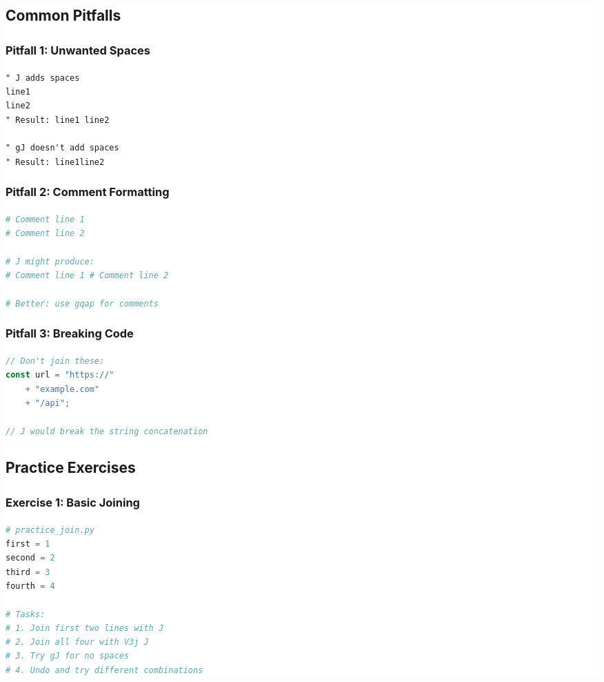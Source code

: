 ## Common Pitfalls

### Pitfall 1: Unwanted Spaces

```vim
" J adds spaces
line1
line2
" Result: line1 line2

" gJ doesn't add spaces
" Result: line1line2
```

### Pitfall 2: Comment Formatting

```python
# Comment line 1
# Comment line 2

# J might produce:
# Comment line 1 # Comment line 2

# Better: use gqap for comments
```

### Pitfall 3: Breaking Code

```javascript
// Don't join these:
const url = "https://"
    + "example.com"
    + "/api";

// J would break the string concatenation
```

## Practice Exercises

### Exercise 1: Basic Joining

```python
# practice_join.py
first = 1
second = 2
third = 3
fourth = 4

# Tasks:
# 1. Join first two lines with J
# 2. Join all four with V3j J
# 3. Try gJ for no spaces
# 4. Undo and try different combinations
```
